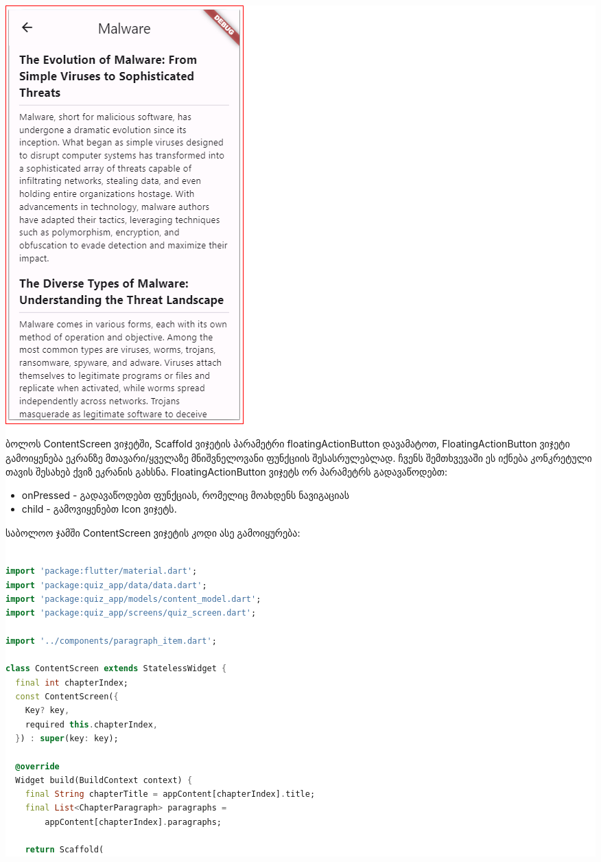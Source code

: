 ![](images/content_final.PNG)

ბოლოს ContentScreen ვიჯეტში, Scaffold ვიჯეტის პარამეტრი floatingActionButton  დავამატოთ, FloatingActionButton ვიჯეტი გამოიყენება ეკრანზე მთავარი/ყველაზე მნიშვნელოვანი ფუნქციის შესასრულებლად. ჩვენს შემთხვევაში ეს იქნება კონკრეტული თავის შესახებ ქვიზ ეკრანის გახსნა. FloatingActionButton ვიჯეტს ორ პარამეტრს გადავაწოდებთ:
- onPressed - გადავაწოდებთ ფუნქციას, რომელიც მოახდენს ნავიგაციას
- child - გამოვიყენებთ Icon ვიჯეტს.

საბოლოო ჯამში ContentScreen ვიჯეტის კოდი ასე გამოიყურება: 

```dart

import 'package:flutter/material.dart';
import 'package:quiz_app/data/data.dart';
import 'package:quiz_app/models/content_model.dart';
import 'package:quiz_app/screens/quiz_screen.dart';

import '../components/paragraph_item.dart';

class ContentScreen extends StatelessWidget {
  final int chapterIndex;
  const ContentScreen({
    Key? key,
    required this.chapterIndex,
  }) : super(key: key);

  @override
  Widget build(BuildContext context) {
    final String chapterTitle = appContent[chapterIndex].title;
    final List<ChapterParagraph> paragraphs =
        appContent[chapterIndex].paragraphs;

    return Scaffold(
```